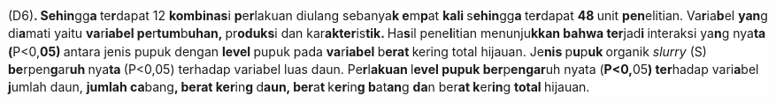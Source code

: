 (D6)</span><span class="font5" style="font-weight:bold;">. Sehin</span><span class="font5">gg</span><span class="font5" style="font-weight:bold;">a </span><span class="font5">te</span><span class="font5" style="font-weight:bold;">r</span><span class="font5">dapat 12 </span><span class="font5" style="font-weight:bold;">kombinas</span><span class="font5">i </span><span class="font5" style="font-weight:bold;">p</span><span class="font5">e</span><span class="font5" style="font-weight:bold;">r</span><span class="font5">lakuan diulang sebanya</span><span class="font5" style="font-weight:bold;">k e</span><span class="font5">m</span><span class="font5" style="font-weight:bold;">p</span><span class="font5">at </span><span class="font5" style="font-weight:bold;">kali </span><span class="font5">s</span><span class="font5" style="font-weight:bold;">ehin</span><span class="font5">gg</span><span class="font5" style="font-weight:bold;">a </span><span class="font5">te</span><span class="font5" style="font-weight:bold;">r</span><span class="font5">dapat </span><span class="font5" style="font-weight:bold;">48 </span><span class="font5">unit </span><span class="font5" style="font-weight:bold;">pen</span><span class="font5">elitian. Va</span><span class="font5" style="font-weight:bold;">r</span><span class="font5">ia</span><span class="font5" style="font-weight:bold;">b</span><span class="font5">el </span><span class="font5" style="font-weight:bold;">yan</span><span class="font5">g di</span><span class="font5" style="font-weight:bold;">a</span><span class="font5">mati yaitu </span><span class="font5" style="font-weight:bold;">va</span><span class="font5">r</span><span class="font5" style="font-weight:bold;">iabel pe</span><span class="font5">r</span><span class="font5" style="font-weight:bold;">tum</span><span class="font5">b</span><span class="font5" style="font-weight:bold;">uhan, </span><span class="font5">pr</span><span class="font5" style="font-weight:bold;">oduks</span><span class="font5">i dan kar</span><span class="font5" style="font-weight:bold;">akter</span><span class="font5">is</span><span class="font5" style="font-weight:bold;">tik. </span><span class="font5">Ha</span><span class="font5" style="font-weight:bold;">s</span><span class="font5">il pene</span><span class="font5" style="font-weight:bold;">l</span><span class="font5">itian menunju</span><span class="font5" style="font-weight:bold;">kkan bahwa ter</span><span class="font5">jad</span><span class="font5" style="font-weight:bold;">i </span><span class="font5">interaksi ya</span><span class="font5" style="font-weight:bold;">n</span><span class="font5">g nya</span><span class="font5" style="font-weight:bold;">ta (</span><span class="font5">P&lt;0,</span><span class="font5" style="font-weight:bold;">05) </span><span class="font5">antara jenis pupuk dengan </span><span class="font5" style="font-weight:bold;">level </span><span class="font5">pupuk pada </span><span class="font5" style="font-weight:bold;">va</span><span class="font5">r</span><span class="font5" style="font-weight:bold;">iabel </span><span class="font5">b</span><span class="font5" style="font-weight:bold;">erat </span><span class="font5">kering total hijauan. Je</span><span class="font5" style="font-weight:bold;">nis </span><span class="font5">p</span><span class="font5" style="font-weight:bold;">u</span><span class="font5">p</span><span class="font5" style="font-weight:bold;">uk </span><span class="font5">organik </span><span class="font5" style="font-style:italic;">slurry</span><span class="font5"> (S) </span><span class="font5" style="font-weight:bold;">be</span><span class="font5">rpen</span><span class="font5" style="font-weight:bold;">g</span><span class="font5">ar</span><span class="font5" style="font-weight:bold;">uh </span><span class="font5">nya</span><span class="font5" style="font-weight:bold;">ta </span><span class="font5">(P&lt;0,05) terhadap variabel luas daun. Pe</span><span class="font5" style="font-weight:bold;">r</span><span class="font5">l</span><span class="font5" style="font-weight:bold;">akuan </span><span class="font5">l</span><span class="font5" style="font-weight:bold;">evel pupuk ber</span><span class="font5">p</span><span class="font5" style="font-weight:bold;">engar</span><span class="font5">uh nyata (</span><span class="font5" style="font-weight:bold;">P&lt;0,</span><span class="font5">05</span><span class="font5" style="font-weight:bold;">) ter</span><span class="font5">hadap vari</span><span class="font5" style="font-weight:bold;">a</span><span class="font5">bel </span><span class="font5" style="font-weight:bold;">j</span><span class="font5">umlah daun, </span><span class="font5" style="font-weight:bold;">jumlah ca</span><span class="font5">bang</span><span class="font5" style="font-weight:bold;">, berat ker</span><span class="font5">in</span><span class="font5" style="font-weight:bold;">g </span><span class="font5">d</span><span class="font5" style="font-weight:bold;">aun, ber</span><span class="font5">a</span><span class="font5" style="font-weight:bold;">t </span><span class="font5">k</span><span class="font5" style="font-weight:bold;">er</span><span class="font5">in</span><span class="font5" style="font-weight:bold;">g b</span><span class="font5">at</span><span class="font5" style="font-weight:bold;">an</span><span class="font5">g </span><span class="font5" style="font-weight:bold;">da</span><span class="font5">n ber</span><span class="font5" style="font-weight:bold;">at k</span><span class="font5">er</span><span class="font5" style="font-weight:bold;">in</span><span class="font5">g </span><span class="font5" style="font-weight:bold;">total </span><span class="font5">hijauan.